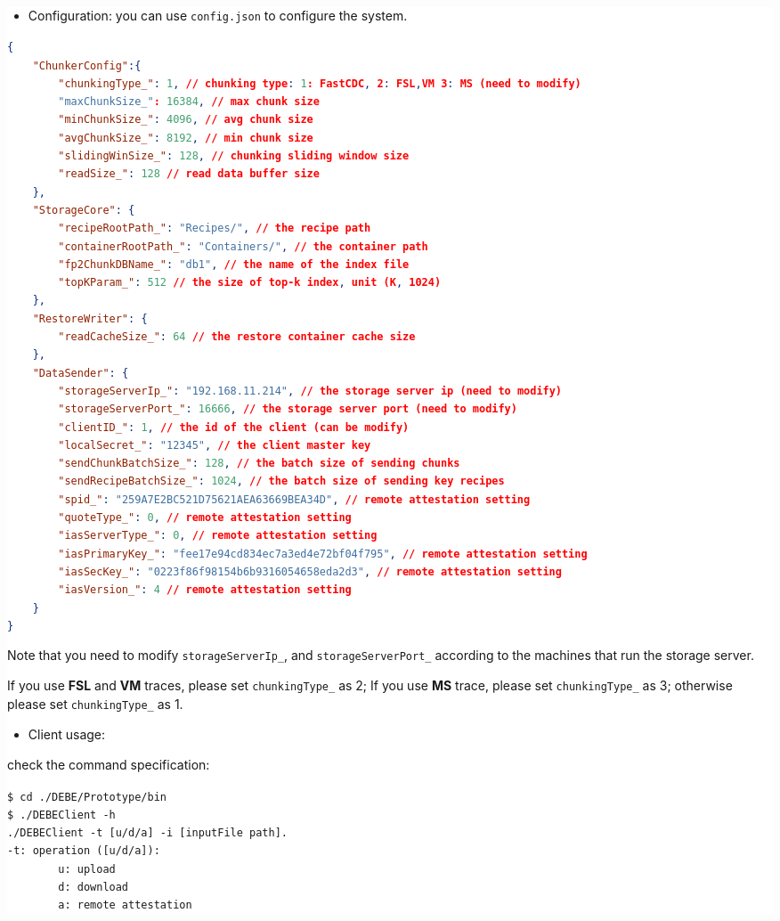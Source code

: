 - Configuration: you can use `config.json` to configure the system.

```json
{   
    "ChunkerConfig":{
        "chunkingType_": 1, // chunking type: 1: FastCDC, 2: FSL,VM 3: MS (need to modify)
        "maxChunkSize_": 16384, // max chunk size
        "minChunkSize_": 4096, // avg chunk size
        "avgChunkSize_": 8192, // min chunk size
        "slidingWinSize_": 128, // chunking sliding window size
        "readSize_": 128 // read data buffer size
    },
    "StorageCore": {
        "recipeRootPath_": "Recipes/", // the recipe path
        "containerRootPath_": "Containers/", // the container path
        "fp2ChunkDBName_": "db1", // the name of the index file
        "topKParam_": 512 // the size of top-k index, unit (K, 1024)
    },
    "RestoreWriter": {
        "readCacheSize_": 64 // the restore container cache size
    },
    "DataSender": {
        "storageServerIp_": "192.168.11.214", // the storage server ip (need to modify)
        "storageServerPort_": 16666, // the storage server port (need to modify)
        "clientID_": 1, // the id of the client (can be modify)
        "localSecret_": "12345", // the client master key
        "sendChunkBatchSize_": 128, // the batch size of sending chunks
        "sendRecipeBatchSize_": 1024, // the batch size of sending key recipes
        "spid_": "259A7E2BC521D75621AEA63669BEA34D", // remote attestation setting
        "quoteType_": 0, // remote attestation setting
        "iasServerType_": 0, // remote attestation setting
        "iasPrimaryKey_": "fee17e94cd834ec7a3ed4e72bf04f795", // remote attestation setting
        "iasSecKey_": "0223f86f98154b6b9316054658eda2d3", // remote attestation setting
        "iasVersion_": 4 // remote attestation setting
    }
}
```

Note that you need to modify `storageServerIp_`, and `storageServerPort_` according to the machines that run the storage server.  

If you use **FSL** and **VM** traces, please set `chunkingType_` as 2; If you use **MS** trace, please set `chunkingType_` as 3; otherwise please set `chunkingType_` as 1.

- Client usage: 

check the command specification:

```shell
$ cd ./DEBE/Prototype/bin
$ ./DEBEClient -h
./DEBEClient -t [u/d/a] -i [inputFile path].
-t: operation ([u/d/a]):
        u: upload
        d: download
        a: remote attestation
```
